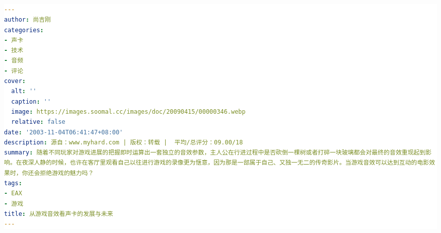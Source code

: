 ```yaml
---
author: 尚吉刚
categories:
- 声卡
- 技术
- 音频
- 评论
cover:
  alt: ''
  caption: ''
  image: https://images.soomal.cc/images/doc/20090415/00000346.webp
  relative: false
date: '2003-11-04T06:41:47+08:00'
description: 源自：www.myhard.com | 版权：转载 |  平均/总评分：09.00/18
summary: 随着不同玩家对游戏进展的把握即时运算出一套独立的音效参数，主人公在行进过程中是否砍倒一棵树或者打碎一块玻璃都会对最终的音效重现起到影响。在夜深人静的时候，也许在客厅里观看自己以往进行游戏的录像更为惬意，因为那是一部属于自己、又独一无二的传奇影片。当游戏音效可以达到互动的电影效果时，你还会拒绝游戏的魅力吗？
tags:
- EAX
- 游戏
title: 从游戏音效看声卡的发展与未来
---
```

